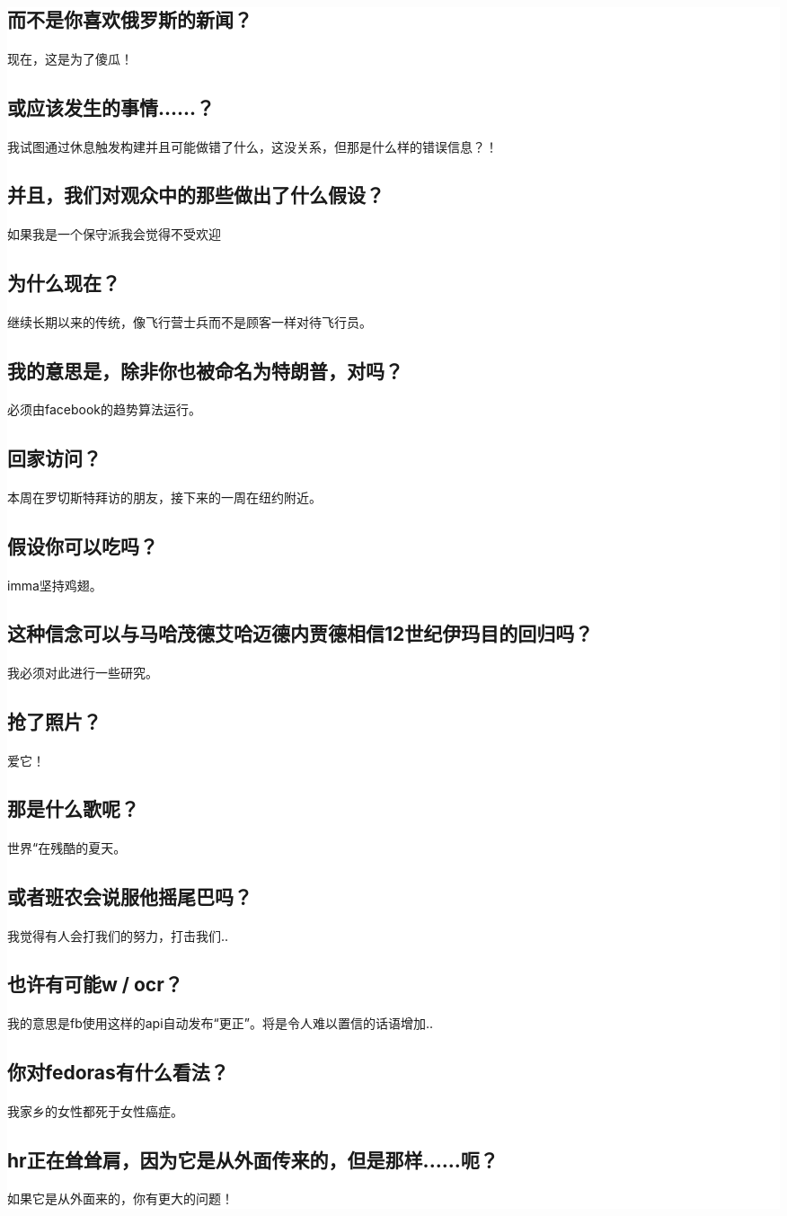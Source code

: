 ## 而不是你喜欢俄罗斯的新闻？
现在，这是为了傻瓜！

## 或应该发生的事情......？
我试图通过休息触发构建并且可能做错了什么，这没关系，但那是什么样的错误信息？！

## 并且，我们对观众中的那些做出了什么假设？
如果我是一个保守派我会觉得不受欢迎

##  为什么现在？
继续长期以来的传统，像飞行营士兵而不是顾客一样对待飞行员。

## 我的意思是，除非你也被命名为特朗普，对吗？
必须由facebook的趋势算法运行。

## 回家访问？
本周在罗切斯特拜访的朋友，接下来的一周在纽约附近。

## 假设你可以吃吗？
imma坚持鸡翅。

## 这种信念可以与马哈茂德艾哈迈德内贾德相信12世纪伊玛目的回归吗？
我必须对此进行一些研究。

## 抢了照片？
爱它！

## 那是什么歌呢？
世界“在残酷的夏天。

## 或者班农会说服他摇尾巴吗？
我觉得有人会打我们的努力，打击我们..

## 也许有可能w / ocr？
我的意思是fb使用这样的api自动发布“更正”。将是令人难以置信的话语增加..

## 你对fedoras有什么看法？
我家乡的女性都死于女性癌症。

##  hr正在耸耸肩，因为它是从外面传来的，但是那样......呃？
如果它是从外面来的，你有更大的问题！
